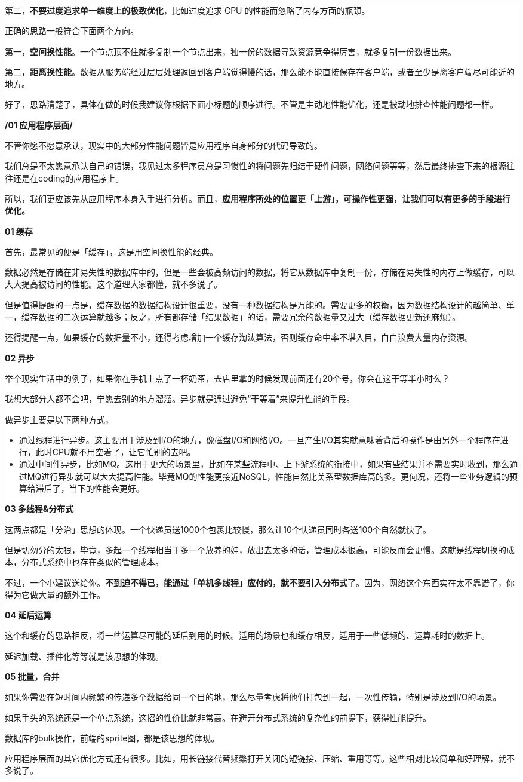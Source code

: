 第二，**不要过度追求单一维度上的极致优化**，比如过度追求 CPU 的性能而忽略了内存方面的瓶颈。

正确的思路一般符合下面两个方向。

第一，**空间换性能**。一个节点顶不住就多复制一个节点出来，独一份的数据导致资源竞争得厉害，就多复制一份数据出来。

第二，**距离换性能**。数据从服务端经过层层处理返回到客户端觉得慢的话，那么能不能直接保存在客户端，或者至少是离客户端尽可能近的地方。

好了，思路清楚了，具体在做的时候我建议你根据下面小标题的顺序进行。不管是主动地性能优化，还是被动地排查性能问题都一样。

**/01 应用程序层面/**

不管你愿不愿意承认，现实中的大部分性能问题皆是应用程序自身部分的代码导致的。

我们总是不太愿意承认自己的错误，我见过太多程序员总是习惯性的将问题先归结于硬件问题，网络问题等等，然后最终排查下来的根源往往还是在coding的应用程序上。

所以，我们更应该先从应用程序本身入手进行分析。而且，**应用程序所处的位置更「上游」，可操作性更强，让我们可以有更多的手段进行优化。**

**01 缓存**

首先，最常见的便是「缓存」，这是用空间换性能的经典。

数据必然是存储在非易失性的数据库中的，但是一些会被高频访问的数据，将它从数据库中复制一份，存储在易失性的内存上做缓存，可以大大提高被访问的性能。这个道理大家都懂，就不多说了。

但是值得提醒的一点是，缓存数据的数据结构设计很重要，没有一种数据结构是万能的。需要更多的权衡，因为数据结构设计的越简单、单一，缓存数据的二次运算就越多；反之，所有都存储「结果数据」的话，需要冗余的数据量又过大（缓存数据更新还麻烦）。

还得提醒一点，如果缓存的数据量不小，还得考虑增加一个缓存淘汰算法，否则缓存命中率不堪入目，白白浪费大量内存资源。

**02 异步**

举个现实生活中的例子，如果你在手机上点了一杯奶茶，去店里拿的时候发现前面还有20个号，你会在这干等半小时么？

我想大部分人都不会吧，宁愿去别的地方溜溜。异步就是通过避免“干等着”来提升性能的手段。

做异步主要是以下两种方式，

* 通过线程进行异步。这主要用于涉及到I/O的地方，像磁盘I/O和网络I/O。一旦产生I/O其实就意味着背后的操作是由另外一个程序在进行，此时CPU就不用空着了，让它忙别的去吧。
* 通过中间件异步，比如MQ。这用于更大的场景里，比如在某些流程中、上下游系统的衔接中，如果有些结果并不需要实时收到，那么通过MQ进行异步就可以大大提高性能。毕竟MQ的性能更接近NoSQL，性能自然比关系型数据库高的多。更何况，还将一些业务逻辑的预算给滞后了，当下的性能会更好。

**03 多线程&分布式**

这两点都是「分治」思想的体现。一个快递员送1000个包裹比较慢，那么让10个快递员同时各送100个自然就快了。

但是切勿分的太狠，毕竟，多起一个线程相当于多一个放养的娃，放出去太多的话，管理成本很高，可能反而会更慢。这就是线程切换的成本，分布式系统中也存在类似的管理成本。

不过，一个小建议送给你。**不到迫不得已，能通过「单机多线程」应付的，就不要引入分布式**了。因为，网络这个东西实在太不靠谱了，你得为它做大量的额外工作。

**04 延后运算**

这个和缓存的思路相反，将一些运算尽可能的延后到用的时候。适用的场景也和缓存相反，适用于一些低频的、运算耗时的数据上。

延迟加载、插件化等等就是该思想的体现。

**05 批量，合并**

如果你需要在短时间内频繁的传递多个数据给同一个目的地，那么尽量考虑将他们打包到一起，一次性传输，特别是涉及到I/O的场景。

如果手头的系统还是一个单点系统，这招的性价比就非常高。在避开分布式系统的复杂性的前提下，获得性能提升。

数据库的bulk操作，前端的sprite图，都是该思想的体现。

应用程序层面的其它优化方式还有很多。比如，用长链接代替频繁打开关闭的短链接、压缩、重用等等。这些相对比较简单和好理解，就不多说了。
